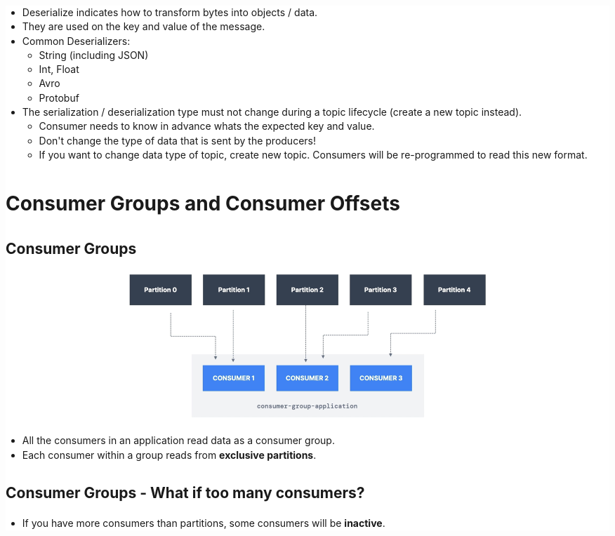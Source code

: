 - Deserialize indicates how to transform bytes into objects / data.
- They are used on the key and value of the message.
- Common Deserializers:
  - String (including JSON)
  - Int, Float
  - Avro
  - Protobuf
- The serialization / deserialization type must not change during a topic lifecycle (create a new topic instead).
  - Consumer needs to know in advance whats the expected key and value.
  - Don't change the type of data that is sent by the producers!
  - If you want to change data type of topic, create new topic. Consumers will be re-programmed to read this new format.

# Consumer Groups and Consumer Offsets

## Consumer Groups

<p align="center">
<img src="./diagrams/image-12.png" width="60%" />
</p>

- All the consumers in an application read data as a consumer group.
- Each consumer within a group reads from **exclusive partitions**.

## Consumer Groups - What if too many consumers?

- If you have more consumers than partitions, some consumers will be **inactive**.

<p align="center">